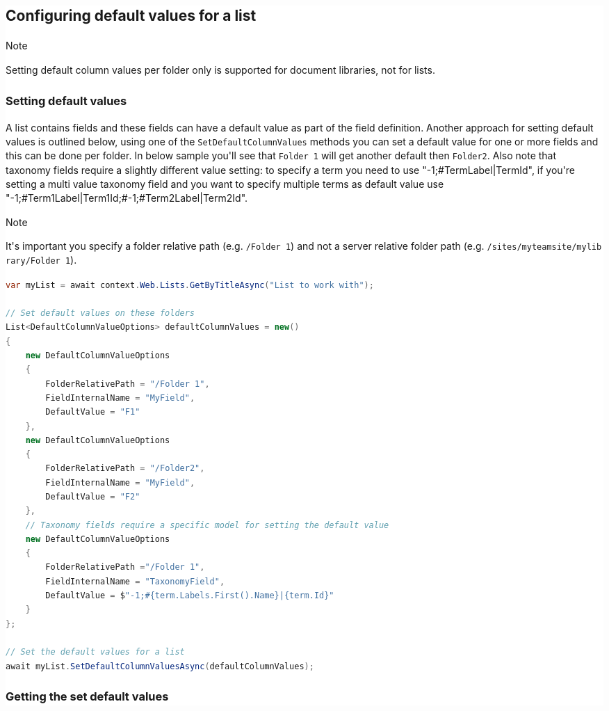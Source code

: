 ## Configuring default values for a list

> [!Note]
> Setting default column values per folder only is supported for document libraries, not for lists.

### Setting default values

A list contains fields and these fields can have a default value as part of the field definition. Another approach for setting default values is outlined below, using one of the `SetDefaultColumnValues` methods you can set a default value for one or more fields and this can be done per folder. In below sample you'll see that `Folder 1` will get another default then `Folder2`. Also note that taxonomy fields require a slightly different value setting: to specify a term you need to use "-1;#TermLabel|TermId", if you're setting a multi value taxonomy field and you want to specify multiple terms as default value use "-1;#Term1Label|Term1Id;#-1;#Term2Label|Term2Id".

> [!Note]
> It's important you specify a folder relative path (e.g. `/Folder 1`) and not a server relative folder path (e.g. `/sites/myteamsite/mylibrary/Folder 1`).

```csharp
var myList = await context.Web.Lists.GetByTitleAsync("List to work with");

// Set default values on these folders
List<DefaultColumnValueOptions> defaultColumnValues = new()
{
    new DefaultColumnValueOptions
    {
        FolderRelativePath = "/Folder 1",
        FieldInternalName = "MyField",
        DefaultValue = "F1"
    },
    new DefaultColumnValueOptions
    {
        FolderRelativePath = "/Folder2",
        FieldInternalName = "MyField",
        DefaultValue = "F2"
    },
    // Taxonomy fields require a specific model for setting the default value 
    new DefaultColumnValueOptions
    {
        FolderRelativePath ="/Folder 1",
        FieldInternalName = "TaxonomyField",
        DefaultValue = $"-1;#{term.Labels.First().Name}|{term.Id}"
    }
};

// Set the default values for a list
await myList.SetDefaultColumnValuesAsync(defaultColumnValues);
```

### Getting the set default values

